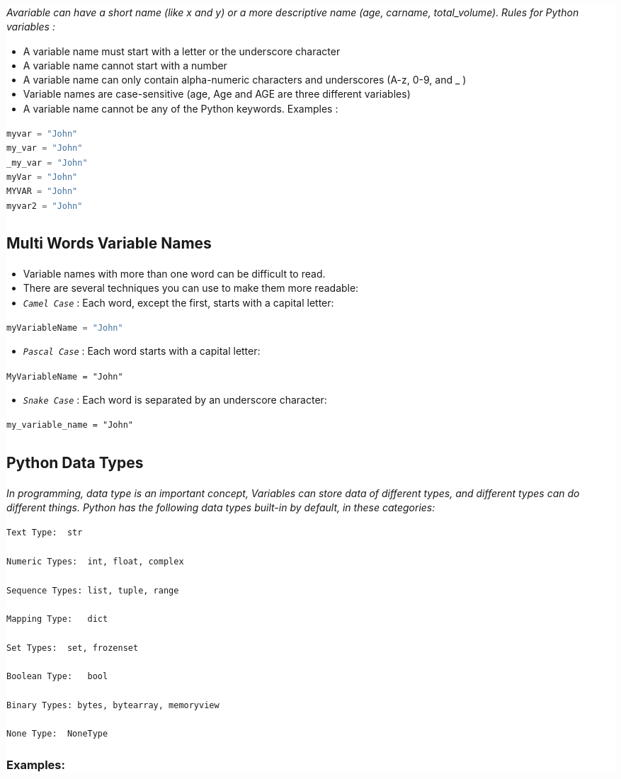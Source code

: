  *Avariable can have a short name (like x and y) or a more descriptive name (age, carname, total_volume). Rules for Python variables :*

* A variable name must start with a letter or the underscore character
* A variable name cannot start with a number
* A variable name can only contain alpha-numeric characters and underscores (A-z, 0-9, and _ )
* Variable names are case-sensitive (age, Age and AGE are three different variables)
* A variable name cannot be any of the Python keywords.
Examples :


```python
myvar = "John"
my_var = "John"
_my_var = "John"
myVar = "John"
MYVAR = "John"
myvar2 = "John"
```

## Multi Words Variable Names

* Variable names with more than one word can be difficult to read.
* There are several techniques you can use to make them more readable:
* *`Camel Case`* : Each word, except the first, starts with a capital letter:
```python
myVariableName = "John"
```
* *`Pascal Case`* : Each word starts with a capital letter:
```
MyVariableName = "John"
```
* *`Snake Case`* : Each word is separated by an underscore character:
```
my_variable_name = "John"
```
## Python Data Types

*In programming, data type is an important concept,
Variables can store data of different types, and different types can do different things.
Python has the following data types built-in by default, in these categories:*
```
Text Type:	str 

Numeric Types:	int, float, complex

Sequence Types:	list, tuple, range

Mapping Type:	dict

Set Types:	set, frozenset

Boolean Type:	bool

Binary Types: bytes, bytearray, memoryview

None Type:	NoneType
```
### Examples:
